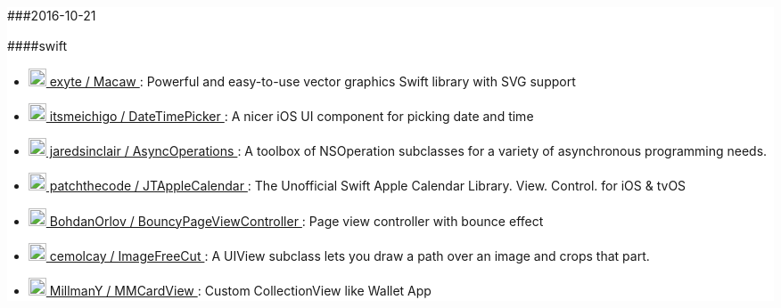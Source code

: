 ###2016-10-21

####swift
* <img src='https://avatars0.githubusercontent.com/u/735785?v=3&s=40' height='20' width='20'>[
      exyte
      /
      Macaw
](https://github.com/exyte/Macaw): 
      Powerful and easy-to-use vector graphics Swift library with SVG support
    
* <img src='https://avatars1.githubusercontent.com/u/4246577?v=3&s=40' height='20' width='20'>[
      itsmeichigo
      /
      DateTimePicker
](https://github.com/itsmeichigo/DateTimePicker): 
      A nicer iOS UI component for picking date and time
    
* <img src='https://avatars3.githubusercontent.com/u/720600?v=3&s=40' height='20' width='20'>[
      jaredsinclair
      /
      AsyncOperations
](https://github.com/jaredsinclair/AsyncOperations): 
      A toolbox of NSOperation subclasses for a variety of asynchronous programming needs.
    
* <img src='https://avatars2.githubusercontent.com/u/2439146?v=3&s=40' height='20' width='20'>[
      patchthecode
      /
      JTAppleCalendar
](https://github.com/patchthecode/JTAppleCalendar): 
      The Unofficial Swift Apple Calendar Library. View. Control. for iOS & tvOS
    
* <img src='https://avatars3.githubusercontent.com/u/6740223?v=3&s=40' height='20' width='20'>[
      BohdanOrlov
      /
      BouncyPageViewController
](https://github.com/BohdanOrlov/BouncyPageViewController): 
      Page view controller with bounce effect
    
* <img src='https://avatars2.githubusercontent.com/u/2419578?v=3&s=40' height='20' width='20'>[
      cemolcay
      /
      ImageFreeCut
](https://github.com/cemolcay/ImageFreeCut): 
      A UIView subclass lets you draw a path over an image and crops that part.
    
* <img src='https://avatars3.githubusercontent.com/u/15795598?v=3&s=40' height='20' width='20'>[
      MillmanY
      /
      MMCardView
](https://github.com/MillmanY/MMCardView): 
      Custom CollectionView like Wallet App
    